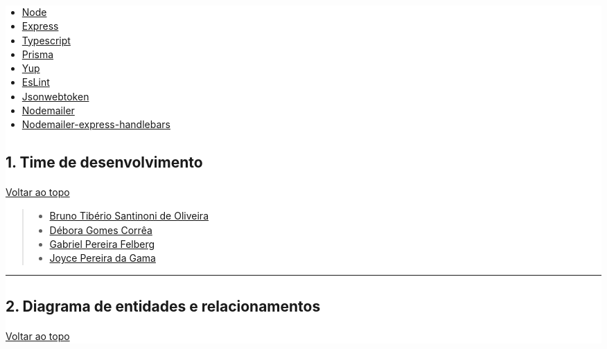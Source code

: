 - [Node](https://nodejs.org/en/)
- [Express](https://expressjs.com/pt-br/)
- [Typescript](https://www.typescriptlang.org/)
- [Prisma](https://www.prisma.io/)
- [Yup](https://www.npmjs.com/package/yup)
- [EsLint](https://eslint.org/)
- [Jsonwebtoken](https://jwt.io/)
- [Nodemailer](https://nodemailer.com/about/)
- [Nodemailer-express-handlebars](https://www.npmjs.com/package/nodemailer-express-handlebars)

## 1. Time de desenvolvimento

[ Voltar ao topo ](#sumário)

> - [Bruno Tibério Santinoni de Oliveira](https://brunotiberio.vercel.app)
> - [Débora Gomes Corrêa](https://github.com/DebCorrea)
> - [Gabriel Pereira Felberg](https://github.com/gabriel-felberg)
> - [Joyce Pereira da Gama](https://github.com/JoyceGama)

---

## 2. Diagrama de entidades e relacionamentos

[ Voltar ao topo ](#sumário)

